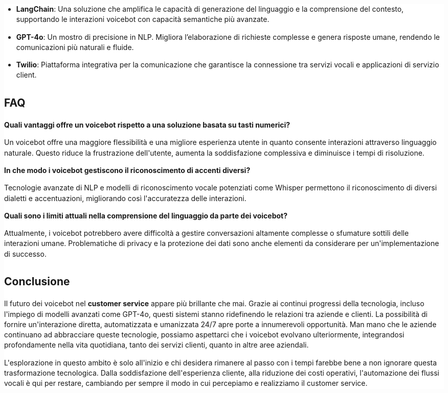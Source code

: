 - **LangChain**: Una soluzione che amplifica le capacità di generazione del linguaggio e la comprensione del contesto, supportando le interazioni voicebot con capacità semantiche più avanzate.
  
- **GPT-4o**: Un mostro di precisione in NLP. Migliora l’elaborazione di richieste complesse e genera risposte umane, rendendo le comunicazioni più naturali e fluide.

- **Twilio**: Piattaforma integrativa per la comunicazione che garantisce la connessione tra servizi vocali e applicazioni di servizio client.

## FAQ

**Quali vantaggi offre un voicebot rispetto a una soluzione basata su tasti numerici?**

Un voicebot offre una maggiore flessibilità e una migliore esperienza utente in quanto consente interazioni attraverso linguaggio naturale. Questo riduce la frustrazione dell'utente, aumenta la soddisfazione complessiva e diminuisce i tempi di risoluzione.

**In che modo i voicebot gestiscono il riconoscimento di accenti diversi?**

Tecnologie avanzate di NLP e modelli di riconoscimento vocale potenziati come Whisper permettono il riconoscimento di diversi dialetti e accentuazioni, migliorando così l'accuratezza delle interazioni.

**Quali sono i limiti attuali nella comprensione del linguaggio da parte dei voicebot?**

Attualmente, i voicebot potrebbero avere difficoltà a gestire conversazioni altamente complesse o sfumature sottili delle interazioni umane. Problematiche di privacy e la protezione dei dati sono anche elementi da considerare per un'implementazione di successo.

## Conclusione

Il futuro dei voicebot nel **customer service** appare più brillante che mai. Grazie ai continui progressi della tecnologia, incluso l'impiego di modelli avanzati come GPT-4o, questi sistemi stanno ridefinendo le relazioni tra aziende e clienti. La possibilità di fornire un'interazione diretta, automatizzata e umanizzata 24/7 apre porte a innumerevoli opportunità. Man mano che le aziende continuano ad abbracciare queste tecnologie, possiamo aspettarci che i voicebot evolvano ulteriormente, integrandosi profondamente nella vita quotidiana, tanto dei servizi clienti, quanto in altre aree aziendali.

L'esplorazione in questo ambito è solo all'inizio e chi desidera rimanere al passo con i tempi farebbe bene a non ignorare questa trasformazione tecnologica. Dalla soddisfazione dell'esperienza cliente, alla riduzione dei costi operativi, l'automazione dei flussi vocali è qui per restare, cambiando per sempre il modo in cui percepiamo e realizziamo il customer service.